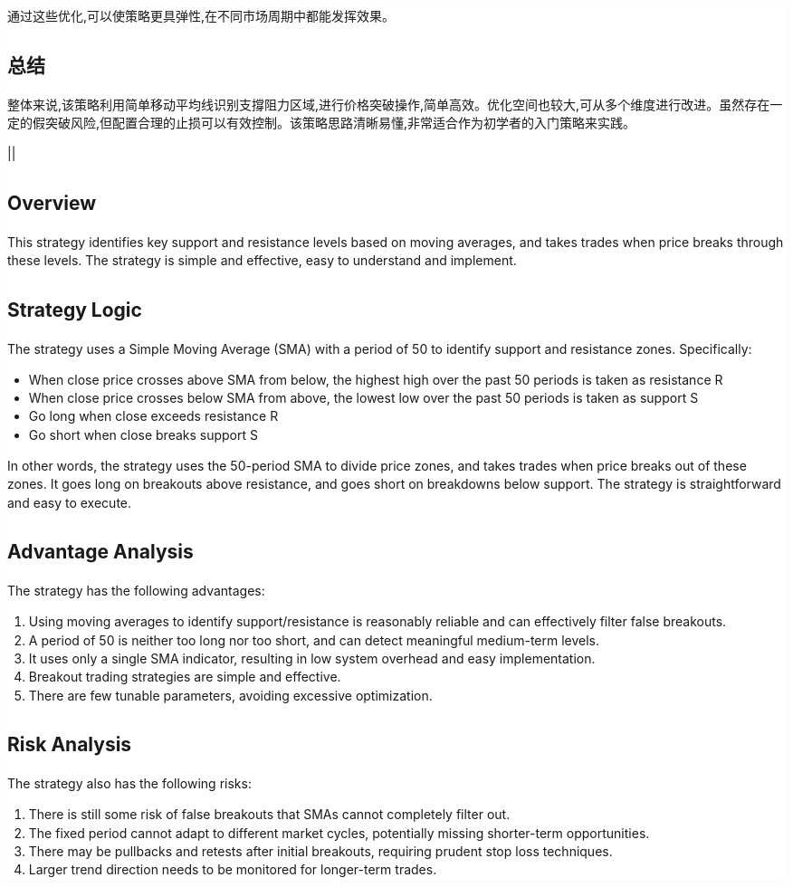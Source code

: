 通过这些优化,可以使策略更具弹性,在不同市场周期中都能发挥效果。

## 总结

整体来说,该策略利用简单移动平均线识别支撐阻力区域,进行价格突破操作,简单高效。优化空间也较大,可从多个维度进行改进。虽然存在一定的假突破风险,但配置合理的止损可以有效控制。该策略思路清晰易懂,非常适合作为初学者的入门策略来实践。

||


## Overview

This strategy identifies key support and resistance levels based on moving averages, and takes trades when price breaks through these levels. The strategy is simple and effective, easy to understand and implement.

## Strategy Logic

The strategy uses a Simple Moving Average (SMA) with a period of 50 to identify support and resistance zones. Specifically:

- When close price crosses above SMA from below, the highest high over the past 50 periods is taken as resistance R
- When close price crosses below SMA from above, the lowest low over the past 50 periods is taken as support S
- Go long when close exceeds resistance R
- Go short when close breaks support S

In other words, the strategy uses the 50-period SMA to divide price zones, and takes trades when price breaks out of these zones. It goes long on breakouts above resistance, and goes short on breakdowns below support. The strategy is straightforward and easy to execute.

## Advantage Analysis 

The strategy has the following advantages:

1. Using moving averages to identify support/resistance is reasonably reliable and can effectively filter false breakouts.
2. A period of 50 is neither too long nor too short, and can detect meaningful medium-term levels.
3. It uses only a single SMA indicator, resulting in low system overhead and easy implementation.
4. Breakout trading strategies are simple and effective. 
5. There are few tunable parameters, avoiding excessive optimization.

## Risk Analysis

The strategy also has the following risks:

1. There is still some risk of false breakouts that SMAs cannot completely filter out.
2. The fixed period cannot adapt to different market cycles, potentially missing shorter-term opportunities.  
3. There may be pullbacks and retests after initial breakouts, requiring prudent stop loss techniques.
4. Larger trend direction needs to be monitored for longer-term trades.
